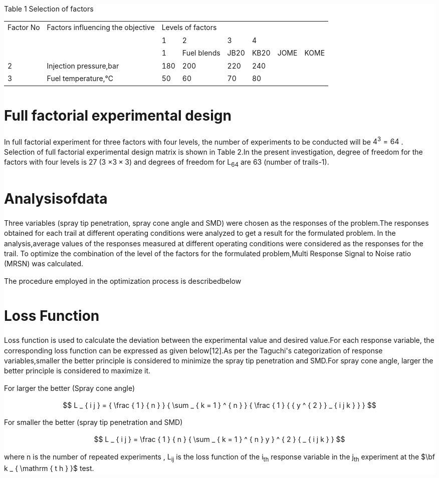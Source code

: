Table 1 Selection of factors   

<html><body><table><tr><td rowspan="3">Factor No</td><td rowspan="3">Factors influencing the objective</td><td colspan="4">Levels of factors</td></tr><tr><td>1</td><td>2</td><td>3</td><td>4</td></tr><tr><td>1</td><td>Fuel blends</td><td>JB20</td><td>KB20</td><td>JOME</td><td>KOME</td></tr><tr><td>2</td><td>Injection pressure,bar</td><td>180</td><td>200</td><td>220</td><td>240</td></tr><tr><td>3</td><td>Fuel temperature,℃</td><td>50</td><td>60</td><td>70</td><td>80</td></tr></table></body></html>

# Full factorial experimental design

In full factorial experiment for three factors with four levels, the number of experiments to be conducted will be $4 ^ { 3 } = 6 4$ . Selection of full factorial experimental design matrix is shown in Table 2.In the present investigation, degree of freedom for the factors with four levels is 27 (3 $\times 3 \times 3 )$ and degrees of freedom for ${ \mathrm { L } } _ { 6 4 }$ are 63 (number of trails-1).

# Analysisofdata

Three variables (spray tip penetration, spray cone angle and SMD) were chosen as the responses of the problem.The responses obtained for each trail at different operating conditions were analyzed to get a result for the formulated problem. In the analysis,average values of the responses measured at different operating conditions were considered as the responses for the trail. To optimize the combination of the level of the factors for the formulated problem,Multi Response Signal to Noise ratio (MRSN) was calculated.

The procedure employed in the optimization process is describedbelow

# Loss Function

Loss function is used to calculate the deviation between the experimental value and desired value.For each response variable, the corresponding loss function can be expressed as given below[12].As per the Taguchi's categorization of response variables,smaller the better principle is considered to minimize the spray tip penetration and SMD.For spray cone angle, larger the better principle is considered to maximize it.

For larger the better (Spray cone angle)

$$
L _ { i j } = { \frac { 1 } { n } } { \sum _ { k = 1 } ^ { n } } { \frac { 1 } { { y ^ { 2 } } _ { i j k } } }
$$

For smaller the better (spray tip penetration and SMD)

$$
L _ { i j } = \frac { 1 } { n } { \sum _ { k = 1 } ^ { n } y } ^ { 2 } { _ { i j k } }
$$

where n is the number of repeated experiments , $\mathrm { L _ { i j } }$ is the loss function of the $\mathrm { i _ { t h } }$ response variable in the ${ \mathrm { j } _ { \mathrm { t h } } }$ experiment at the $\bf k _ { \mathrm { t h } }$ test.

